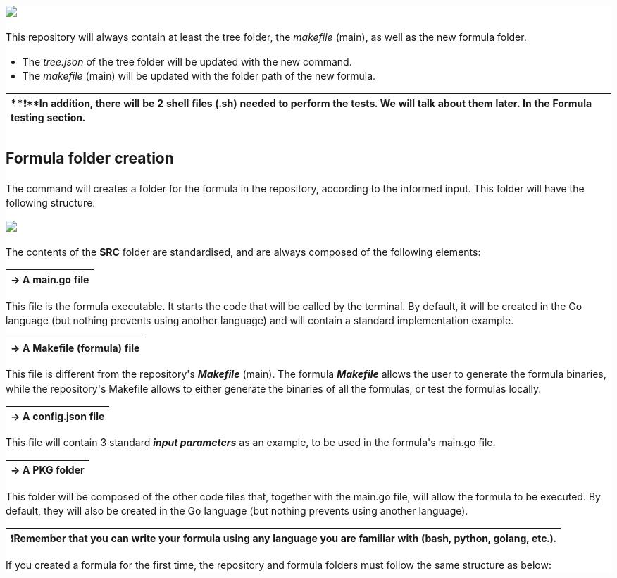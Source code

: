 ![](https://lh4.googleusercontent.com/PXY6o7YbMg7ZdSdSvrkzOnIA2unJVFxY9FQ5ED0lxnHMeDNo9F43VjhZUIJTkKromBmUIp_YtvprQ3_RTAdlFJaBWTUZbAxHs-jMTLlRYHXY10WTJqh0rJEwN6EOWXl1TnbETl83)

This repository will always contain at least the tree folder, the _makefile_ \(main\), as well as the new formula folder.

* The _tree.json_ of the tree folder will be updated with the new command.
* The _makefile_ \(main\) will be updated with the folder path of the new formula.

| **❗**In addition, there will be 2 shell files \(.sh\) needed to perform the tests. We will talk about them later. In the **Formula testing** section. |
| :--- |


## **Formula folder creation**

The command will creates a folder for the formula in the repository, according to the informed input. This folder will have the following structure:

![](https://lh3.googleusercontent.com/_vvHohXWgykSyKPEpWQ5WQAXuj7t1f8af39xWZcgMJxdqbFOqTeFWoJwgWHkexVkSIlrwq5UTC96-OafT9L3ppYEAEJjbm20u3yQEHV66PI3RfyhEcNdix2PSO2cGDZOYBBxyVTh)

The contents of the **SRC** folder are standardised, and are always composed of the following elements:

| → A main.go file |
| :--- |


This file is the formula executable. It starts the code that will be called by the terminal. By default, it will be created in the Go language \(but nothing prevents using another language\) and will contain a standard implementation example.

| → A Makefile \(formula\) file |
| :--- |


This file is different from the repository's _**Makefile**_ \(main\). The formula _**Makefile**_ allows the user to generate the formula binaries, while the repository's Makefile allows to either generate the binaries of all the formulas, or test the formulas locally.

| → A config.json file |
| :--- |


This file will contain 3 standard _**input parameters**_ as an example, to be used in the formula's main.go file.

| → A PKG folder |
| :--- |


This folder will be composed of the other code files that, together with the main.go file, will allow the formula to be executed. By default, they will also be created in the Go language \(but nothing prevents using another language\).

| **❗Remember that you can write your formula using any language you are familiar with \(bash, python, golang, etc.\).** |
| :--- |


If you created a formula for the first time, the repository and formula folders must follow the same structure as below:
